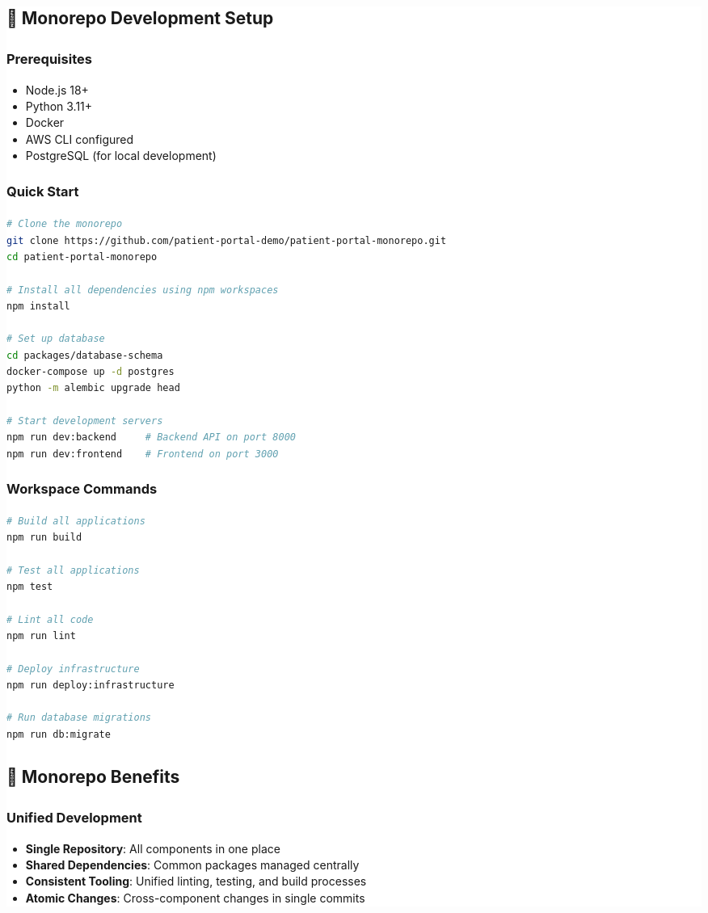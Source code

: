 ## 🚀 Monorepo Development Setup

### Prerequisites
- Node.js 18+
- Python 3.11+
- Docker
- AWS CLI configured
- PostgreSQL (for local development)

### Quick Start
```bash
# Clone the monorepo
git clone https://github.com/patient-portal-demo/patient-portal-monorepo.git
cd patient-portal-monorepo

# Install all dependencies using npm workspaces
npm install

# Set up database
cd packages/database-schema
docker-compose up -d postgres
python -m alembic upgrade head

# Start development servers
npm run dev:backend     # Backend API on port 8000
npm run dev:frontend    # Frontend on port 3000
```

### Workspace Commands
```bash
# Build all applications
npm run build

# Test all applications  
npm test

# Lint all code
npm run lint

# Deploy infrastructure
npm run deploy:infrastructure

# Run database migrations
npm run db:migrate
```

## 📂 Monorepo Benefits

### Unified Development
- **Single Repository**: All components in one place
- **Shared Dependencies**: Common packages managed centrally
- **Consistent Tooling**: Unified linting, testing, and build processes
- **Atomic Changes**: Cross-component changes in single commits
